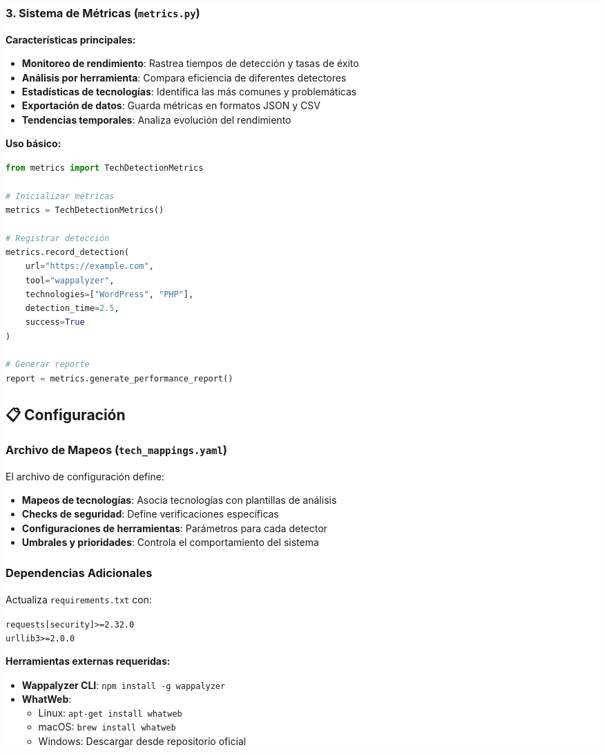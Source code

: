 ### 3. Sistema de Métricas (`metrics.py`)

**Características principales:**
- **Monitoreo de rendimiento**: Rastrea tiempos de detección y tasas de éxito
- **Análisis por herramienta**: Compara eficiencia de diferentes detectores
- **Estadísticas de tecnologías**: Identifica las más comunes y problemáticas
- **Exportación de datos**: Guarda métricas en formatos JSON y CSV
- **Tendencias temporales**: Analiza evolución del rendimiento

**Uso básico:**
```python
from metrics import TechDetectionMetrics

# Inicializar métricas
metrics = TechDetectionMetrics()

# Registrar detección
metrics.record_detection(
    url="https://example.com",
    tool="wappalyzer",
    technologies=["WordPress", "PHP"],
    detection_time=2.5,
    success=True
)

# Generar reporte
report = metrics.generate_performance_report()
```

## 📋 Configuración

### Archivo de Mapeos (`tech_mappings.yaml`)

El archivo de configuración define:
- **Mapeos de tecnologías**: Asocia tecnologías con plantillas de análisis
- **Checks de seguridad**: Define verificaciones específicas
- **Configuraciones de herramientas**: Parámetros para cada detector
- **Umbrales y prioridades**: Controla el comportamiento del sistema

### Dependencias Adicionales

Actualiza `requirements.txt` con:
```
requests[security]>=2.32.0
urllib3>=2.0.0
```

**Herramientas externas requeridas:**
- **Wappalyzer CLI**: `npm install -g wappalyzer`
- **WhatWeb**: 
  - Linux: `apt-get install whatweb`
  - macOS: `brew install whatweb`
  - Windows: Descargar desde repositorio oficial
